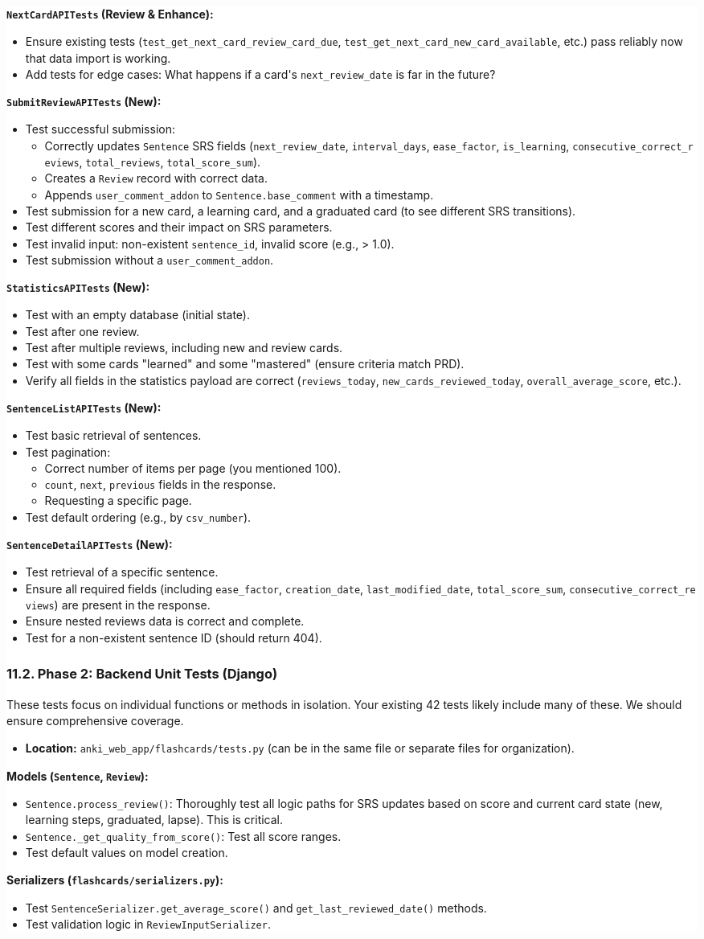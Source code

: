 **`NextCardAPITests` (Review & Enhance):**
- Ensure existing tests (`test_get_next_card_review_card_due`, `test_get_next_card_new_card_available`, etc.) pass reliably now that data import is working.
- Add tests for edge cases: What happens if a card's `next_review_date` is far in the future?

**`SubmitReviewAPITests` (New):**
- Test successful submission:
    - Correctly updates `Sentence` SRS fields (`next_review_date`, `interval_days`, `ease_factor`, `is_learning`, `consecutive_correct_reviews`, `total_reviews`, `total_score_sum`).
    - Creates a `Review` record with correct data.
    - Appends `user_comment_addon` to `Sentence.base_comment` with a timestamp.
- Test submission for a new card, a learning card, and a graduated card (to see different SRS transitions).
- Test different scores and their impact on SRS parameters.
- Test invalid input: non-existent `sentence_id`, invalid score (e.g., > 1.0).
- Test submission without a `user_comment_addon`.

**`StatisticsAPITests` (New):**
- Test with an empty database (initial state).
- Test after one review.
- Test after multiple reviews, including new and review cards.
- Test with some cards "learned" and some "mastered" (ensure criteria match PRD).
- Verify all fields in the statistics payload are correct (`reviews_today`, `new_cards_reviewed_today`, `overall_average_score`, etc.).

**`SentenceListAPITests` (New):**
- Test basic retrieval of sentences.
- Test pagination:
    - Correct number of items per page (you mentioned 100).
    - `count`, `next`, `previous` fields in the response.
    - Requesting a specific page.
- Test default ordering (e.g., by `csv_number`).

**`SentenceDetailAPITests` (New):**
- Test retrieval of a specific sentence.
- Ensure all required fields (including `ease_factor`, `creation_date`, `last_modified_date`, `total_score_sum`, `consecutive_correct_reviews`) are present in the response.
- Ensure nested reviews data is correct and complete.
- Test for a non-existent sentence ID (should return 404).

### 11.2. Phase 2: Backend Unit Tests (Django)
These tests focus on individual functions or methods in isolation. Your existing 42 tests likely include many of these. We should ensure comprehensive coverage.

- **Location:** `anki_web_app/flashcards/tests.py` (can be in the same file or separate files for organization).

**Models (`Sentence`, `Review`):**
- `Sentence.process_review()`: Thoroughly test all logic paths for SRS updates based on score and current card state (new, learning steps, graduated, lapse). This is critical.
- `Sentence._get_quality_from_score()`: Test all score ranges.
- Test default values on model creation.

**Serializers (`flashcards/serializers.py`):**
- Test `SentenceSerializer.get_average_score()` and `get_last_reviewed_date()` methods.
- Test validation logic in `ReviewInputSerializer`.
